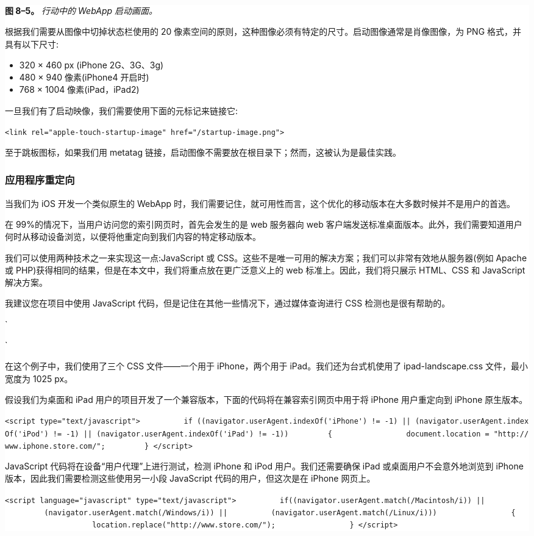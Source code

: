 **图 8–5。** *行动中的 WebApp 启动画面。*

根据我们需要从图像中切掉状态栏使用的 20 像素空间的原则，这种图像必须有特定的尺寸。启动图像通常是肖像图像，为 PNG 格式，并具有以下尺寸:

*   320 × 460 px (iPhone 2G、3G、3g)
*   480 × 940 像素(iPhone4 开启时)
*   768 × 1004 像素(iPad，iPad2)

一旦我们有了启动映像，我们需要使用下面的元标记来链接它:

`<link rel="apple-touch-startup-image" href="/startup-image.png">`

至于跳板图标，如果我们用 metatag 链接，启动图像不需要放在根目录下；然而，这被认为是最佳实践。

### 应用程序重定向

当我们为 iOS 开发一个类似原生的 WebApp 时，我们需要记住，就可用性而言，这个优化的移动版本在大多数时候并不是用户的首选。

在 99%的情况下，当用户访问您的索引网页时，首先会发生的是 web 服务器向 web 客户端发送标准桌面版本。此外，我们需要知道用户何时从移动设备浏览，以便将他重定向到我们内容的特定移动版本。

我们可以使用两种技术之一来实现这一点:JavaScript 或 CSS。这些不是唯一可用的解决方案；我们可以非常有效地从服务器(例如 Apache 或 PHP)获得相同的结果，但是在本文中，我们将重点放在更广泛意义上的 web 标准上。因此，我们将只展示 HTML、CSS 和 JavaScript 解决方案。

我建议您在项目中使用 JavaScript 代码，但是记住在其他一些情况下，通过媒体查询进行 CSS 检测也是很有帮助的。

`<link rel="stylesheet" media="all and (max-device-width: 480px)" href="iphone.css">
<link rel="stylesheet" media="all and (min-device-width: 481px) and (max-device-width:
1024px) and (orientation:portrait)" href="ipad-portrait.css">
<link rel="stylesheet" media="all and (min-device-width: 481px) and (max-device-width:
1024px) and (orientation:landscape)" href="ipad-landscape.css">
<link rel="stylesheet" media="all and (min-device-width: 1025px)" href="ipad-
landscape.css">`

在这个例子中，我们使用了三个 CSS 文件——一个用于 iPhone，两个用于 iPad。我们还为台式机使用了 ipad-landscape.css 文件，最小宽度为 1025 px。

假设我们为桌面和 iPad 用户的项目开发了一个兼容版本，下面的代码将在兼容索引网页中用于将 iPhone 用户重定向到 iPhone 原生版本。

`<script type="text/javascript">
         if ((navigator.userAgent.indexOf('iPhone') != -1) ||
(navigator.userAgent.indexOf('iPod') != -1) ||
(navigator.userAgent.indexOf('iPad') != -1))
        {
                document.location = "http://www.iphone.store.com/";
        }
</script>`

JavaScript 代码将在设备“用户代理”上进行测试，检测 iPhone 和 iPod 用户。我们还需要确保 iPad 或桌面用户不会意外地浏览到 iPhone 版本，因此我们需要检测这些使用另一小段 JavaScript 代码的用户，但这次是在 iPhone 网页上。

`<script language="javascript" type="text/javascript">
         if((navigator.userAgent.match(/Macintosh/i)) ||
         (navigator.userAgent.match(/Windows/i)) ||
         (navigator.userAgent.match(/Linux/i)))
                {
                    location.replace("http://www.store.com/");
                }
</script>`

